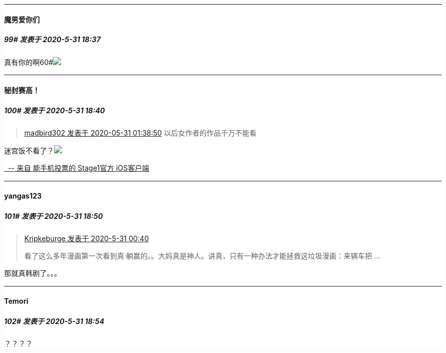 



-----

####  魔男爱你们  
##### 99#       发表于 2020-5-31 18:37




真有你的啊60#<img src="https://static.saraba1st.com/image/smiley/face2017/067.png" referrerpolicy="no-referrer">







-----

####  秘封赛高！  
##### 100#       发表于 2020-5-31 18:40



<blockquote><a href="httphttps://bbs.saraba1st.com/2b/forum.php?mod=redirect&amp;goto=findpost&amp;pid=47621135&amp;ptid=1938678" target="_blank">madbird302 发表于 2020-05-31 01:38:50</a>
以后女作者的作品千万不能看</blockquote>迷宫饭不看了？<img src="https://static.saraba1st.com/image/smiley/face2017/067.png" referrerpolicy="no-referrer">

[  -- 来自 能手机投票的 Stage1官方 iOS客户端](https://itunes.apple.com/fi/app/saraba1st/id1221237470?mt=8)







-----

####  yangas123  
##### 101#       发表于 2020-5-31 18:50



<blockquote><a href="httphttps://bbs.saraba1st.com/2b/forum.php?mod=redirect&amp;goto=findpost&amp;pid=47620641&amp;ptid=1938678" target="_blank">Kripkeburge 发表于 2020-5-31 00:40</a>

看了这么多年漫画第一次看到真·躺赢的。。大妈真是神人。讲真，只有一种办法才能拯救这垃圾漫画：来辆车把 ...</blockquote>
那就真韩剧了。。。







-----

####  Temori  
##### 102#       发表于 2020-5-31 18:54




？？？？
